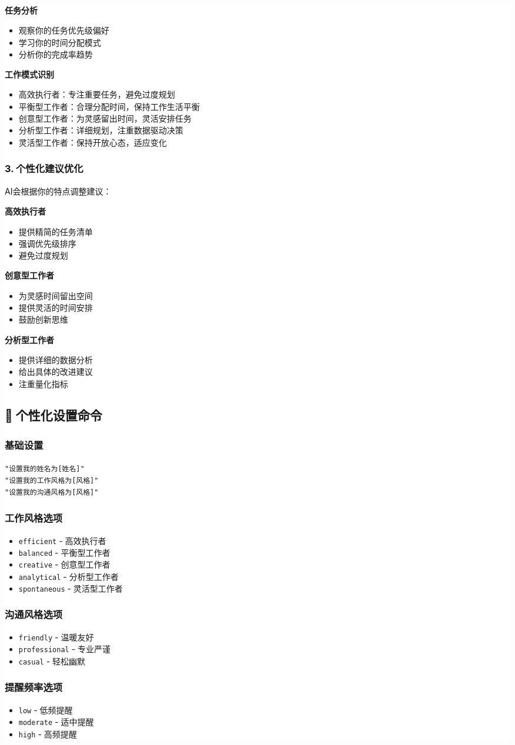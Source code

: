 **任务分析**
- 观察你的任务优先级偏好
- 学习你的时间分配模式
- 分析你的完成率趋势

**工作模式识别**
- 高效执行者：专注重要任务，避免过度规划
- 平衡型工作者：合理分配时间，保持工作生活平衡
- 创意型工作者：为灵感留出时间，灵活安排任务
- 分析型工作者：详细规划，注重数据驱动决策
- 灵活型工作者：保持开放心态，适应变化

### 3. 个性化建议优化
AI会根据你的特点调整建议：

**高效执行者**
- 提供精简的任务清单
- 强调优先级排序
- 避免过度规划

**创意型工作者**
- 为灵感时间留出空间
- 提供灵活的时间安排
- 鼓励创新思维

**分析型工作者**
- 提供详细的数据分析
- 给出具体的改进建议
- 注重量化指标

## 🎨 个性化设置命令

### 基础设置
```
"设置我的姓名为[姓名]"
"设置我的工作风格为[风格]"
"设置我的沟通风格为[风格]"
```

### 工作风格选项
- `efficient` - 高效执行者
- `balanced` - 平衡型工作者
- `creative` - 创意型工作者
- `analytical` - 分析型工作者
- `spontaneous` - 灵活型工作者

### 沟通风格选项
- `friendly` - 温暖友好
- `professional` - 专业严谨
- `casual` - 轻松幽默

### 提醒频率选项
- `low` - 低频提醒
- `moderate` - 适中提醒
- `high` - 高频提醒

